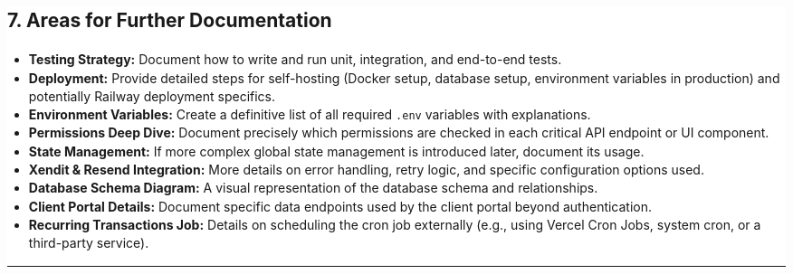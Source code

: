 
## 7. Areas for Further Documentation

*   **Testing Strategy:** Document how to write and run unit, integration, and end-to-end tests.
*   **Deployment:** Provide detailed steps for self-hosting (Docker setup, database setup, environment variables in production) and potentially Railway deployment specifics.
*   **Environment Variables:** Create a definitive list of all required `.env` variables with explanations.
*   **Permissions Deep Dive:** Document precisely which permissions are checked in each critical API endpoint or UI component.
*   **State Management:** If more complex global state management is introduced later, document its usage.
*   **Xendit & Resend Integration:** More details on error handling, retry logic, and specific configuration options used.
*   **Database Schema Diagram:** A visual representation of the database schema and relationships.
*   **Client Portal Details:** Document specific data endpoints used by the client portal beyond authentication.
*   **Recurring Transactions Job:** Details on scheduling the cron job externally (e.g., using Vercel Cron Jobs, system cron, or a third-party service).

---